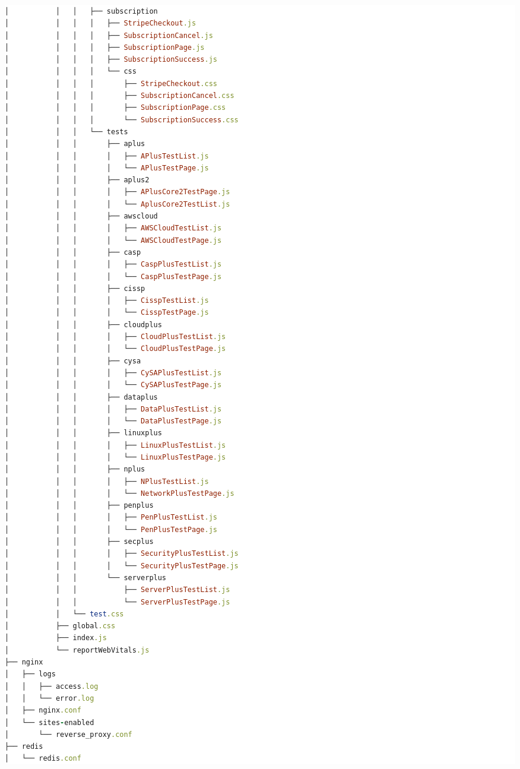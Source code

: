```ruby
│           │   │   ├── subscription
│           │   │   │   ├── StripeCheckout.js
│           │   │   │   ├── SubscriptionCancel.js
│           │   │   │   ├── SubscriptionPage.js
│           │   │   │   ├── SubscriptionSuccess.js
│           │   │   │   └── css
│           │   │   │       ├── StripeCheckout.css
│           │   │   │       ├── SubscriptionCancel.css
│           │   │   │       ├── SubscriptionPage.css
│           │   │   │       └── SubscriptionSuccess.css
│           │   │   └── tests
│           │   │       ├── aplus
│           │   │       │   ├── APlusTestList.js
│           │   │       │   └── APlusTestPage.js
│           │   │       ├── aplus2
│           │   │       │   ├── APlusCore2TestPage.js
│           │   │       │   └── AplusCore2TestList.js
│           │   │       ├── awscloud
│           │   │       │   ├── AWSCloudTestList.js
│           │   │       │   └── AWSCloudTestPage.js
│           │   │       ├── casp
│           │   │       │   ├── CaspPlusTestList.js
│           │   │       │   └── CaspPlusTestPage.js
│           │   │       ├── cissp
│           │   │       │   ├── CisspTestList.js
│           │   │       │   └── CisspTestPage.js
│           │   │       ├── cloudplus
│           │   │       │   ├── CloudPlusTestList.js
│           │   │       │   └── CloudPlusTestPage.js
│           │   │       ├── cysa
│           │   │       │   ├── CySAPlusTestList.js
│           │   │       │   └── CySAPlusTestPage.js
│           │   │       ├── dataplus
│           │   │       │   ├── DataPlusTestList.js
│           │   │       │   └── DataPlusTestPage.js
│           │   │       ├── linuxplus
│           │   │       │   ├── LinuxPlusTestList.js
│           │   │       │   └── LinuxPlusTestPage.js
│           │   │       ├── nplus
│           │   │       │   ├── NPlusTestList.js
│           │   │       │   └── NetworkPlusTestPage.js
│           │   │       ├── penplus
│           │   │       │   ├── PenPlusTestList.js
│           │   │       │   └── PenPlusTestPage.js
│           │   │       ├── secplus
│           │   │       │   ├── SecurityPlusTestList.js
│           │   │       │   └── SecurityPlusTestPage.js
│           │   │       └── serverplus
│           │   │           ├── ServerPlusTestList.js
│           │   │           └── ServerPlusTestPage.js
│           │   └── test.css
│           ├── global.css
│           ├── index.js
│           └── reportWebVitals.js
├── nginx
│   ├── logs
│   │   ├── access.log
│   │   └── error.log
│   ├── nginx.conf
│   └── sites-enabled
│       └── reverse_proxy.conf
├── redis
│   └── redis.conf
```